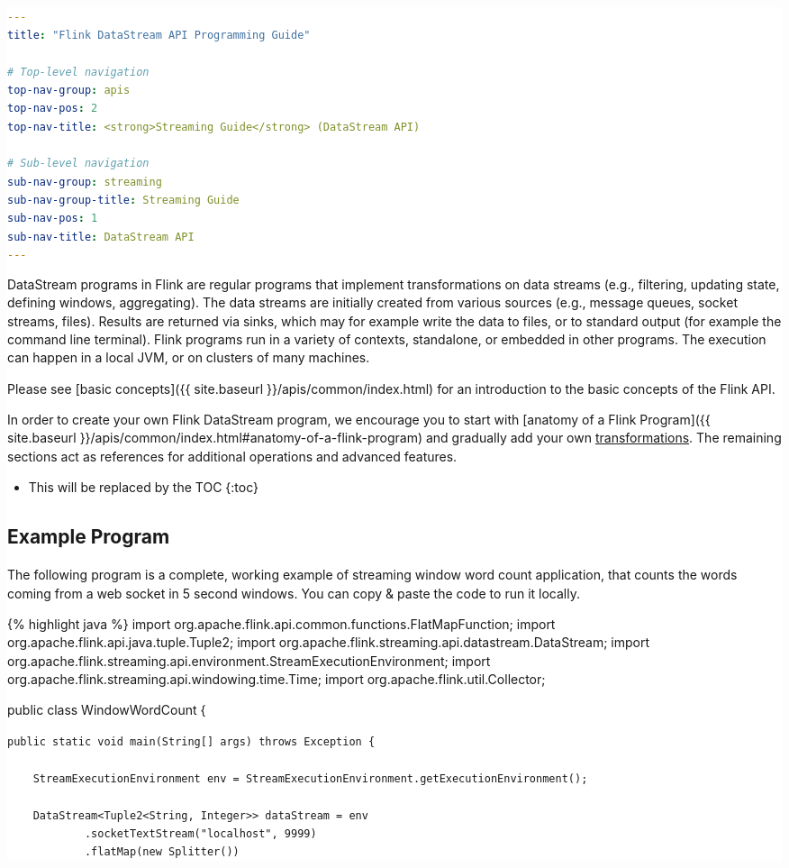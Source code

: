 ```yaml
---
title: "Flink DataStream API Programming Guide"

# Top-level navigation
top-nav-group: apis
top-nav-pos: 2
top-nav-title: <strong>Streaming Guide</strong> (DataStream API)

# Sub-level navigation
sub-nav-group: streaming
sub-nav-group-title: Streaming Guide
sub-nav-pos: 1
sub-nav-title: DataStream API
---
```



DataStream programs in Flink are regular programs that implement transformations on data streams
(e.g., filtering, updating state, defining windows, aggregating). The data streams are initially created from various
sources (e.g., message queues, socket streams, files). Results are returned via sinks, which may for
example write the data to files, or to standard output (for example the command line
terminal). Flink programs run in a variety of contexts, standalone, or embedded in other programs.
The execution can happen in a local JVM, or on clusters of many machines.

Please see [basic concepts]({{ site.baseurl }}/apis/common/index.html) for an introduction
to the basic concepts of the Flink API.

In order to create your own Flink DataStream program, we encourage you to start with
[anatomy of a Flink Program]({{ site.baseurl }}/apis/common/index.html#anatomy-of-a-flink-program)
and gradually add your own
[transformations](#datastream-transformations). The remaining sections act as references for additional
operations and advanced features.


* This will be replaced by the TOC
{:toc}


Example Program
---------------

The following program is a complete, working example of streaming window word count application, that counts the
words coming from a web socket in 5 second windows. You can copy &amp; paste the code to run it locally.

<div class="codetabs" markdown="1">
<div data-lang="java" markdown="1">

{% highlight java %}
import org.apache.flink.api.common.functions.FlatMapFunction;
import org.apache.flink.api.java.tuple.Tuple2;
import org.apache.flink.streaming.api.datastream.DataStream;
import org.apache.flink.streaming.api.environment.StreamExecutionEnvironment;
import org.apache.flink.streaming.api.windowing.time.Time;
import org.apache.flink.util.Collector;

public class WindowWordCount {

    public static void main(String[] args) throws Exception {

        StreamExecutionEnvironment env = StreamExecutionEnvironment.getExecutionEnvironment();

        DataStream<Tuple2<String, Integer>> dataStream = env
                .socketTextStream("localhost", 9999)
                .flatMap(new Splitter())